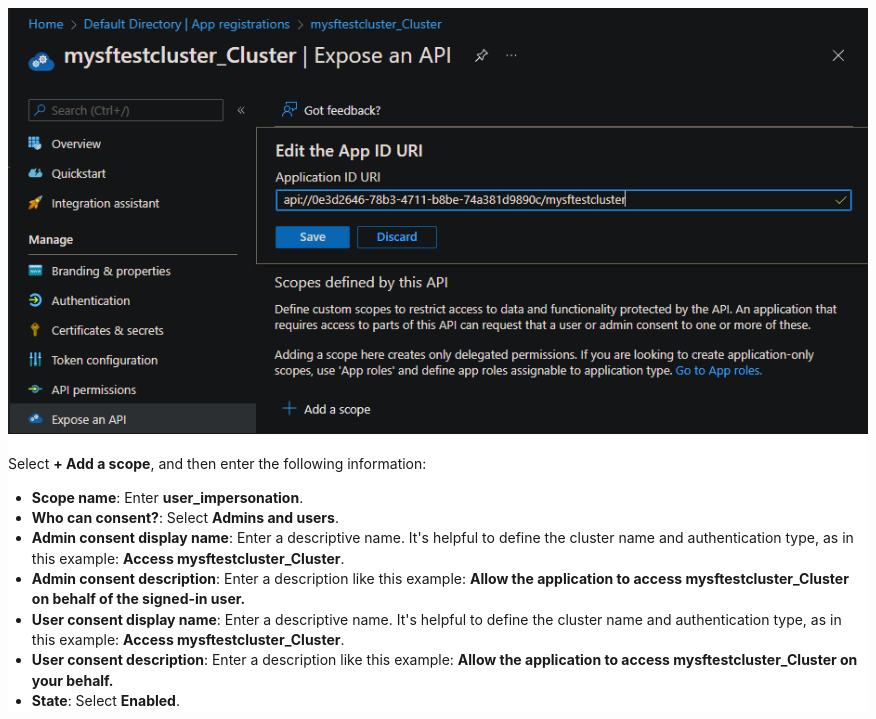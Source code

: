 ![Screenshot of entering an application ID URI in the portal.](media/service-fabric-cluster-creation-setup-azure-ad-via-portal/portal-cluster-expose-application-id.png)

Select **+ Add a scope**, and then enter the following information: 

- **Scope name**: Enter **user_impersonation**.
- **Who can consent?**: Select **Admins and users**.
- **Admin consent display name**: Enter a descriptive name. It's helpful to define the cluster name and authentication type, as in this example: **Access mysftestcluster_Cluster**.
- **Admin consent description**: Enter a description like this example: **Allow the application to access mysftestcluster_Cluster on behalf of the signed-in user.**
- **User consent display name**: Enter a descriptive name. It's helpful to define the cluster name and authentication type, as in this example: **Access mysftestcluster_Cluster**.
- **User consent description**: Enter a description like this example: **Allow the application to access mysftestcluster_Cluster on your behalf.**
- **State**: Select **Enabled**.
